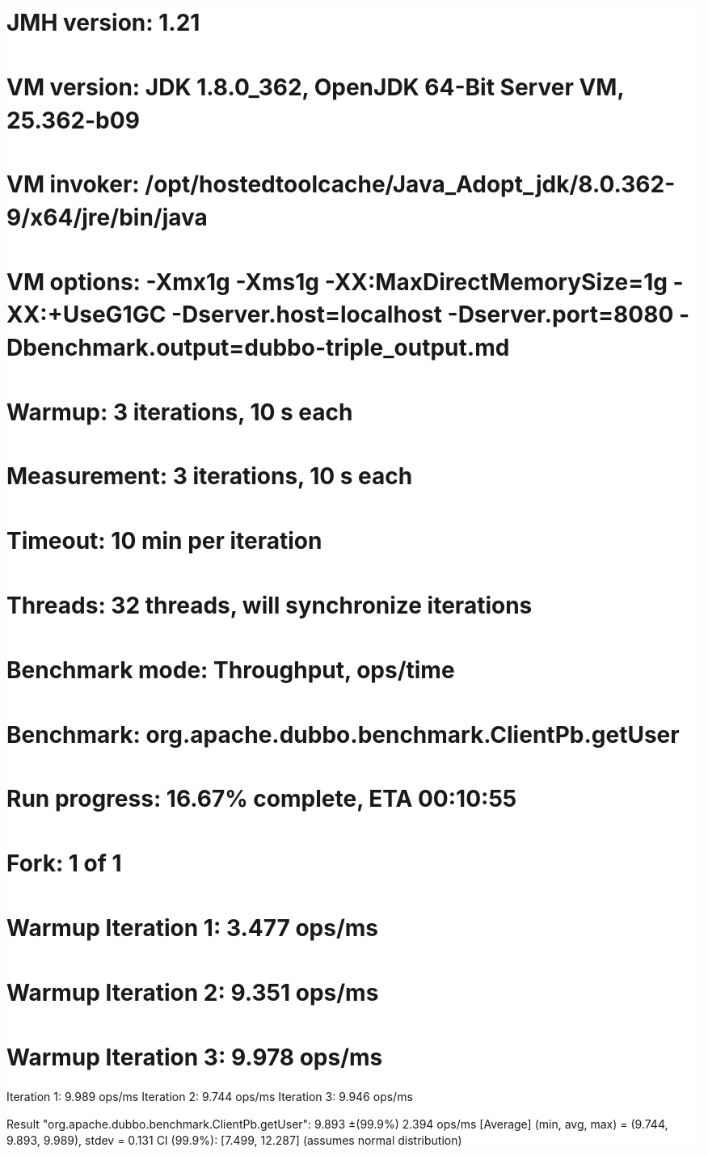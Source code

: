 
# JMH version: 1.21
# VM version: JDK 1.8.0_362, OpenJDK 64-Bit Server VM, 25.362-b09
# VM invoker: /opt/hostedtoolcache/Java_Adopt_jdk/8.0.362-9/x64/jre/bin/java
# VM options: -Xmx1g -Xms1g -XX:MaxDirectMemorySize=1g -XX:+UseG1GC -Dserver.host=localhost -Dserver.port=8080 -Dbenchmark.output=dubbo-triple_output.md
# Warmup: 3 iterations, 10 s each
# Measurement: 3 iterations, 10 s each
# Timeout: 10 min per iteration
# Threads: 32 threads, will synchronize iterations
# Benchmark mode: Throughput, ops/time
# Benchmark: org.apache.dubbo.benchmark.ClientPb.getUser

# Run progress: 16.67% complete, ETA 00:10:55
# Fork: 1 of 1
# Warmup Iteration   1: 3.477 ops/ms
# Warmup Iteration   2: 9.351 ops/ms
# Warmup Iteration   3: 9.978 ops/ms
Iteration   1: 9.989 ops/ms
Iteration   2: 9.744 ops/ms
Iteration   3: 9.946 ops/ms


Result "org.apache.dubbo.benchmark.ClientPb.getUser":
  9.893 ±(99.9%) 2.394 ops/ms [Average]
  (min, avg, max) = (9.744, 9.893, 9.989), stdev = 0.131
  CI (99.9%): [7.499, 12.287] (assumes normal distribution)

